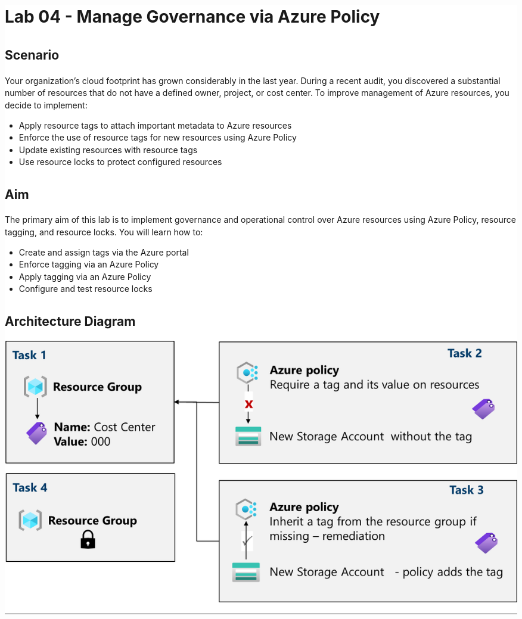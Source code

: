 # Lab 04 - Manage Governance via Azure Policy

## Scenario

Your organization’s cloud footprint has grown considerably in the last year. During a recent audit, you discovered a substantial number of resources that do not have a defined owner, project, or cost center. To improve management of Azure resources, you decide to implement:

- Apply resource tags to attach important metadata to Azure resources
- Enforce the use of resource tags for new resources using Azure Policy
- Update existing resources with resource tags
- Use resource locks to protect configured resources


## Aim

The primary aim of this lab is to implement governance and operational control over Azure resources using Azure Policy, resource tagging, and resource locks. You will learn how to:

- Create and assign tags via the Azure portal
- Enforce tagging via an Azure Policy
- Apply tagging via an Azure Policy
- Configure and test resource locks


## Architecture Diagram

![Lab 04 - Architecture diagram](./Lab%2004%20-%20Architecture%20diagram.png)

---